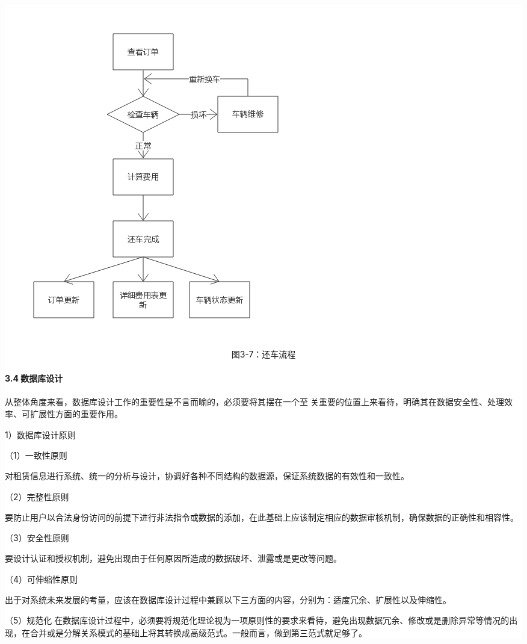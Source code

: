 ![3-7](image/3-7.png)

<center>图3-7：还车流程</center>

#### 3.4 数据库设计

从整体角度来看，数据库设计工作的重要性是不言而喻的，必须要将其摆在一个至
关重要的位置上来看待，明确其在数据安全性、处理效率、可扩展性方面的重要作用。

1）数据库设计原则

（1）一致性原则 

对租赁信息进行系统、统一的分析与设计，协调好各种不同结构的数据源，保证系统数据的有效性和一致性。

（2）完整性原则 

要防止用户以合法身份访问的前提下进行非法指令或数据的添加，在此基础上应该制定相应的数据审核机制，确保数据的正确性和相容性。

（3）安全性原则 

要设计认证和授权机制，避免出现由于任何原因所造成的数据破坏、泄露或是更改等问题。

（4）可伸缩性原则

出于对系统未来发展的考量，应该在数据库设计过程中兼顾以下三方面的内容，分别为：适度冗余、扩展性以及伸缩性。
  
（5）规范化
在数据库设计过程中，必须要将规范化理论视为一项原则性的要求来看待，避免出现数据冗余、修改或是删除异常等情况的出现，在合并或是分解关系模式的基础上将其转换成高级范式。一般而言，做到第三范式就足够了。
